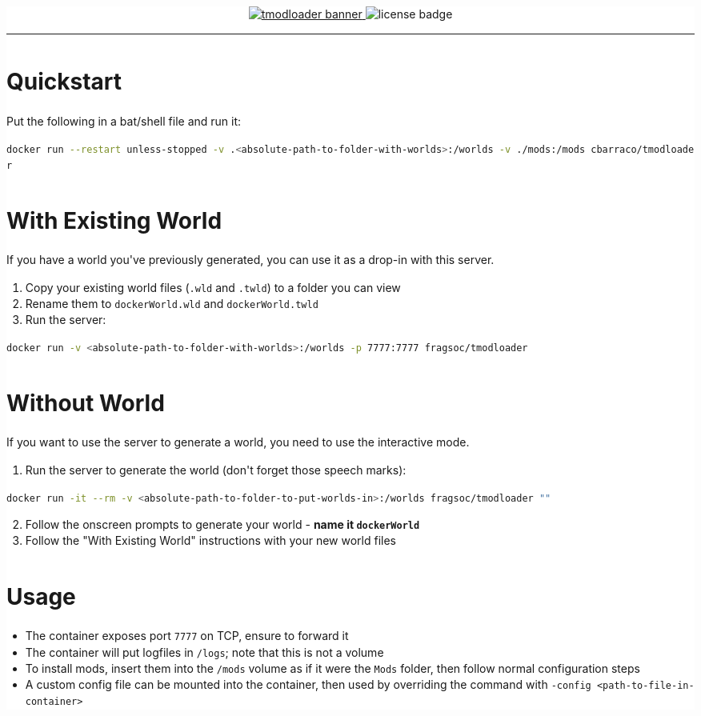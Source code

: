 <center>
    <a href="https://tmodloader.net/">
        <img alt="tmodloader banner" width=100% src="https://cdn.cloudflare.steamstatic.com/steam/apps/1281930/capsule_616x353.jpg?t=1600682898"/>
    </a>
    <img alt="license badge" src="https://img.shields.io/github/license/FragSoc/tmodloader-docker?style=flat-square"/>
</center>

---

# Quickstart

Put the following in a bat/shell file and run it:

```bash
docker run --restart unless-stopped -v .<absolute-path-to-folder-with-worlds>:/worlds -v ./mods:/mods cbarraco/tmodloader
```

# With Existing World

If you have a world you've previously generated, you can use it as a drop-in with this server.

1. Copy your existing world files (`.wld` and `.twld`) to a folder you can view
1. Rename them to `dockerWorld.wld` and `dockerWorld.twld`
1. Run the server:

```bash
docker run -v <absolute-path-to-folder-with-worlds>:/worlds -p 7777:7777 fragsoc/tmodloader
```

# Without World

If you want to use the server to generate a world, you need to use the interactive mode.

1. Run the server to generate the world (don't forget those speech marks):

```bash
docker run -it --rm -v <absolute-path-to-folder-to-put-worlds-in>:/worlds fragsoc/tmodloader ""
```

2. Follow the onscreen prompts to generate your world - **name it `dockerWorld`**
3. Follow the "With Existing World" instructions with your new world files

# Usage

- The container exposes port `7777` on TCP, ensure to forward it
- The container will put logfiles in `/logs`; note that this is not a volume
- To install mods, insert them into the `/mods` volume as if it were the `Mods` folder, then follow normal configuration steps
- A custom config file can be mounted into the container, then used by overriding the command with `-config <path-to-file-in-container>`

